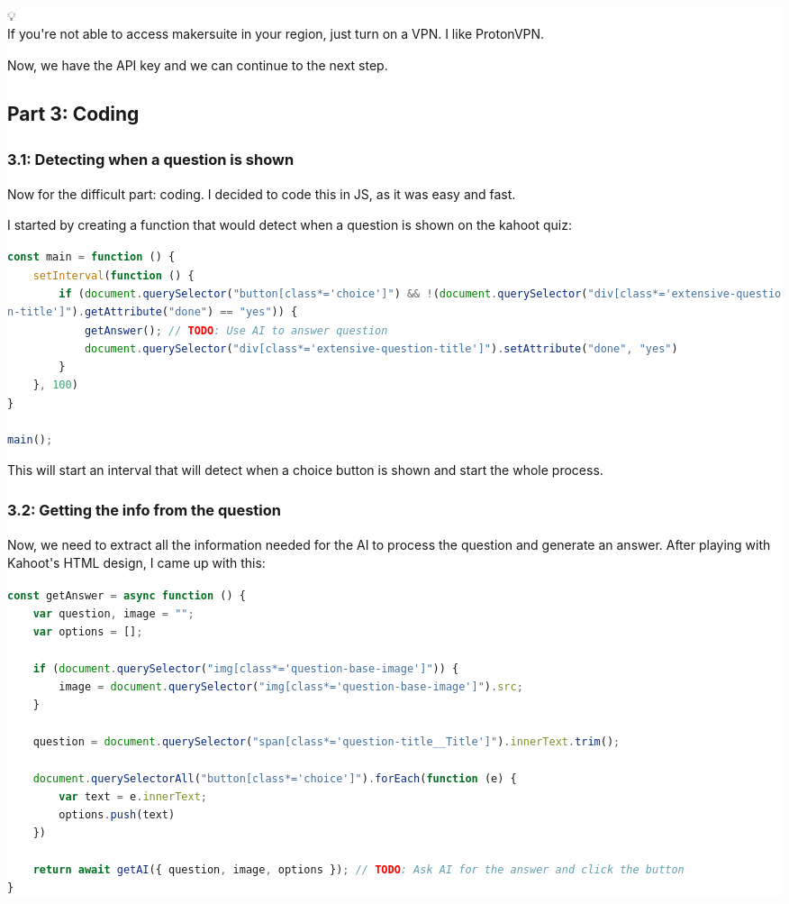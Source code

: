 
<div data-node-type="callout">
<div data-node-type="callout-emoji">💡</div>
<div data-node-type="callout-text">If you're not able to access makersuite in your region, just turn on a VPN. I like ProtonVPN.</div>
</div>

Now, we have the API key and we can continue to the next step.

## Part 3: Coding

### 3.1: Detecting when a question is shown

Now for the difficult part: coding. I decided to code this in JS, as it was easy and fast.

I started by creating a function that would detect when a question is shown on the kahoot quiz:

```javascript
const main = function () {
    setInterval(function () {
        if (document.querySelector("button[class*='choice']") && !(document.querySelector("div[class*='extensive-question-title']").getAttribute("done") == "yes")) {
            getAnswer(); // TODO: Use AI to answer question
            document.querySelector("div[class*='extensive-question-title']").setAttribute("done", "yes")
        }
    }, 100)
}

main();
```

This will start an interval that will detect when a choice button is shown and start the whole process.

### 3.2: Getting the info from the question

Now, we need to extract all the information needed for the AI to process the question and generate an answer. After playing with Kahoot's HTML design, I came up with this:

```javascript
const getAnswer = async function () {
    var question, image = "";
    var options = [];

    if (document.querySelector("img[class*='question-base-image']")) {
        image = document.querySelector("img[class*='question-base-image']").src;
    }

    question = document.querySelector("span[class*='question-title__Title']").innerText.trim();

    document.querySelectorAll("button[class*='choice']").forEach(function (e) {
        var text = e.innerText;
        options.push(text)
    })

    return await getAI({ question, image, options }); // TODO: Ask AI for the answer and click the button
}
```
